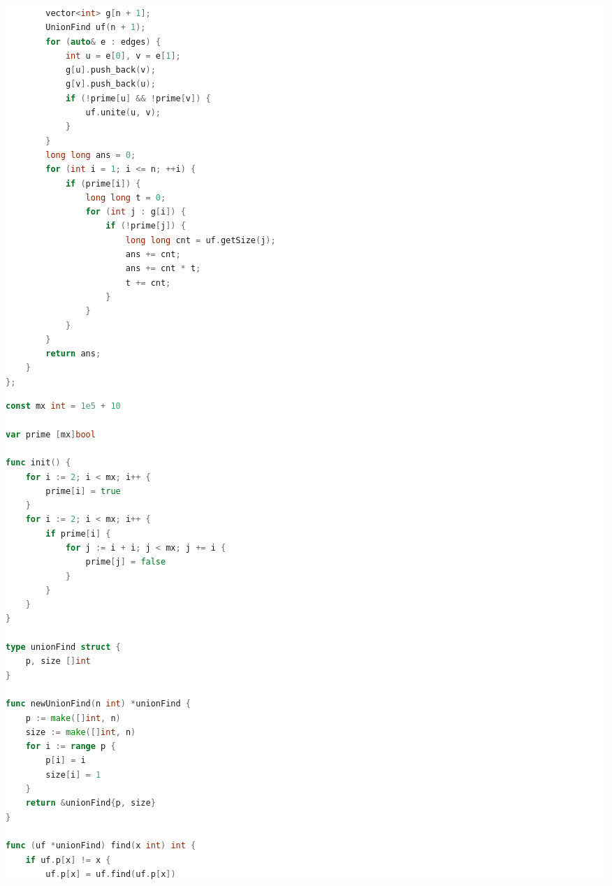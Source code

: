 ```cpp
        vector<int> g[n + 1];
        UnionFind uf(n + 1);
        for (auto& e : edges) {
            int u = e[0], v = e[1];
            g[u].push_back(v);
            g[v].push_back(u);
            if (!prime[u] && !prime[v]) {
                uf.unite(u, v);
            }
        }
        long long ans = 0;
        for (int i = 1; i <= n; ++i) {
            if (prime[i]) {
                long long t = 0;
                for (int j : g[i]) {
                    if (!prime[j]) {
                        long long cnt = uf.getSize(j);
                        ans += cnt;
                        ans += cnt * t;
                        t += cnt;
                    }
                }
            }
        }
        return ans;
    }
};
```

```go
const mx int = 1e5 + 10

var prime [mx]bool

func init() {
	for i := 2; i < mx; i++ {
		prime[i] = true
	}
	for i := 2; i < mx; i++ {
		if prime[i] {
			for j := i + i; j < mx; j += i {
				prime[j] = false
			}
		}
	}
}

type unionFind struct {
	p, size []int
}

func newUnionFind(n int) *unionFind {
	p := make([]int, n)
	size := make([]int, n)
	for i := range p {
		p[i] = i
		size[i] = 1
	}
	return &unionFind{p, size}
}

func (uf *unionFind) find(x int) int {
	if uf.p[x] != x {
		uf.p[x] = uf.find(uf.p[x])
```